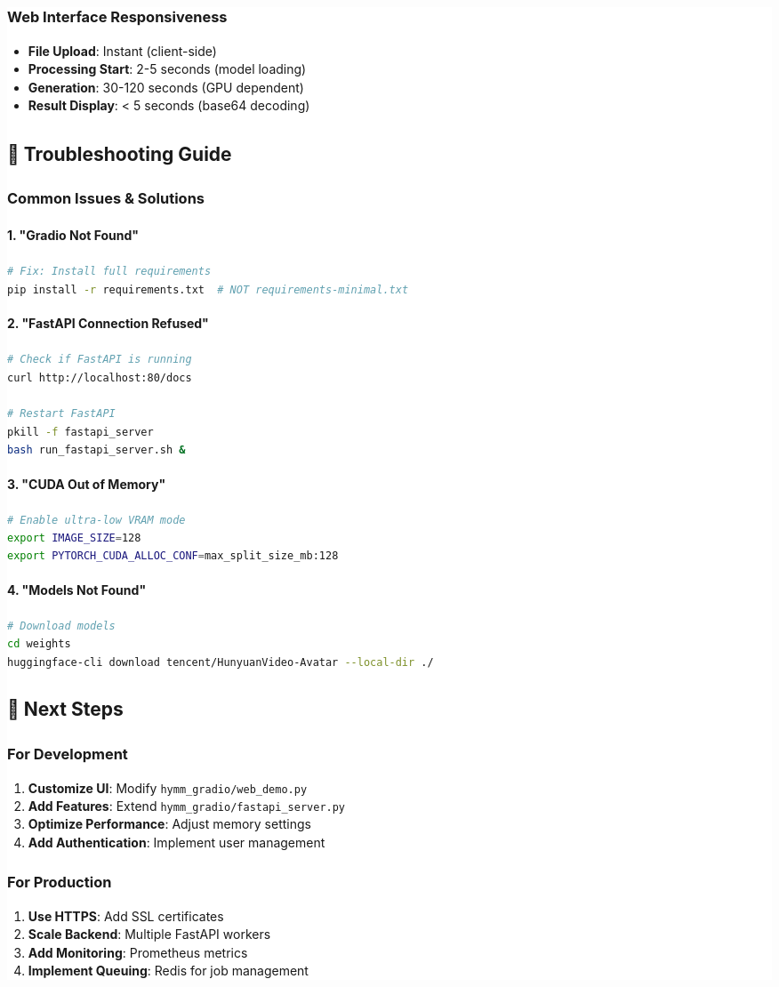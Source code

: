 ### **Web Interface Responsiveness**
- **File Upload**: Instant (client-side)
- **Processing Start**: 2-5 seconds (model loading)
- **Generation**: 30-120 seconds (GPU dependent)
- **Result Display**: < 5 seconds (base64 decoding)

## 🔧 **Troubleshooting Guide**

### **Common Issues & Solutions**

#### **1. "Gradio Not Found"**
```bash
# Fix: Install full requirements
pip install -r requirements.txt  # NOT requirements-minimal.txt
```

#### **2. "FastAPI Connection Refused"**
```bash
# Check if FastAPI is running
curl http://localhost:80/docs

# Restart FastAPI
pkill -f fastapi_server
bash run_fastapi_server.sh &
```

#### **3. "CUDA Out of Memory"**
```bash
# Enable ultra-low VRAM mode
export IMAGE_SIZE=128
export PYTORCH_CUDA_ALLOC_CONF=max_split_size_mb:128
```

#### **4. "Models Not Found"**
```bash
# Download models
cd weights
huggingface-cli download tencent/HunyuanVideo-Avatar --local-dir ./
```

## 🎯 **Next Steps**

### **For Development**
1. **Customize UI**: Modify `hymm_gradio/web_demo.py`
2. **Add Features**: Extend `hymm_gradio/fastapi_server.py`
3. **Optimize Performance**: Adjust memory settings
4. **Add Authentication**: Implement user management

### **For Production**
1. **Use HTTPS**: Add SSL certificates
2. **Scale Backend**: Multiple FastAPI workers
3. **Add Monitoring**: Prometheus metrics
4. **Implement Queuing**: Redis for job management
